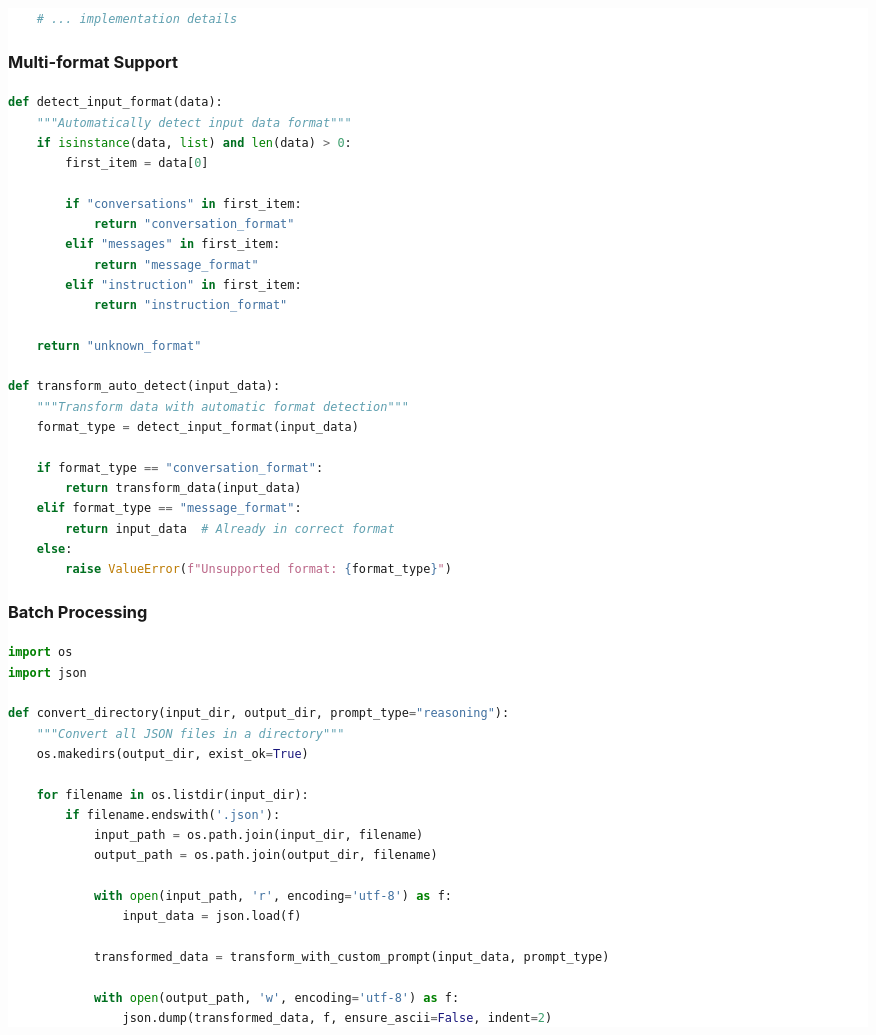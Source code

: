 ```python
    # ... implementation details
```

### Multi-format Support
```python
def detect_input_format(data):
    """Automatically detect input data format"""
    if isinstance(data, list) and len(data) > 0:
        first_item = data[0]
        
        if "conversations" in first_item:
            return "conversation_format"
        elif "messages" in first_item:
            return "message_format"
        elif "instruction" in first_item:
            return "instruction_format"
    
    return "unknown_format"

def transform_auto_detect(input_data):
    """Transform data with automatic format detection"""
    format_type = detect_input_format(input_data)
    
    if format_type == "conversation_format":
        return transform_data(input_data)
    elif format_type == "message_format":
        return input_data  # Already in correct format
    else:
        raise ValueError(f"Unsupported format: {format_type}")
```

### Batch Processing
```python
import os
import json

def convert_directory(input_dir, output_dir, prompt_type="reasoning"):
    """Convert all JSON files in a directory"""
    os.makedirs(output_dir, exist_ok=True)
    
    for filename in os.listdir(input_dir):
        if filename.endswith('.json'):
            input_path = os.path.join(input_dir, filename)
            output_path = os.path.join(output_dir, filename)
            
            with open(input_path, 'r', encoding='utf-8') as f:
                input_data = json.load(f)
            
            transformed_data = transform_with_custom_prompt(input_data, prompt_type)
            
            with open(output_path, 'w', encoding='utf-8') as f:
                json.dump(transformed_data, f, ensure_ascii=False, indent=2)
```

